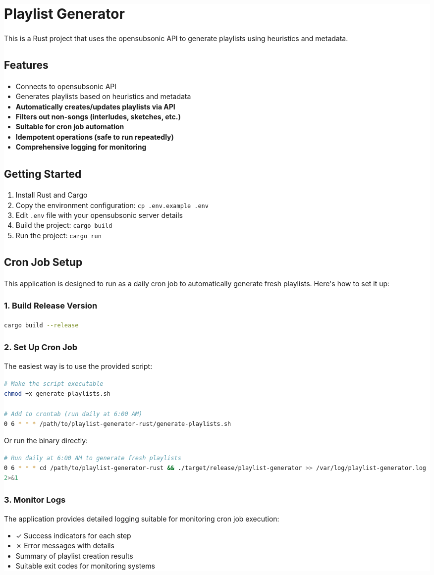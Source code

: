 # Playlist Generator

This is a Rust project that uses the opensubsonic API to generate playlists using heuristics and metadata.

## Features
- Connects to opensubsonic API
- Generates playlists based on heuristics and metadata
- **Automatically creates/updates playlists via API**
- **Filters out non-songs (interludes, sketches, etc.)**
- **Suitable for cron job automation**
- **Idempotent operations (safe to run repeatedly)**
- **Comprehensive logging for monitoring**

## Getting Started
1. Install Rust and Cargo
2. Copy the environment configuration: `cp .env.example .env`
3. Edit `.env` file with your opensubsonic server details
4. Build the project: `cargo build`
5. Run the project: `cargo run`

## Cron Job Setup

This application is designed to run as a daily cron job to automatically generate fresh playlists. Here's how to set it up:

### 1. Build Release Version
```bash
cargo build --release
```

### 2. Set Up Cron Job
The easiest way is to use the provided script:

```bash
# Make the script executable
chmod +x generate-playlists.sh

# Add to crontab (run daily at 6:00 AM)
0 6 * * * /path/to/playlist-generator-rust/generate-playlists.sh
```

Or run the binary directly:
```bash
# Run daily at 6:00 AM to generate fresh playlists
0 6 * * * cd /path/to/playlist-generator-rust && ./target/release/playlist-generator >> /var/log/playlist-generator.log 2>&1
```

### 3. Monitor Logs
The application provides detailed logging suitable for monitoring cron job execution:
- ✓ Success indicators for each step
- ✗ Error messages with details
- Summary of playlist creation results
- Suitable exit codes for monitoring systems
